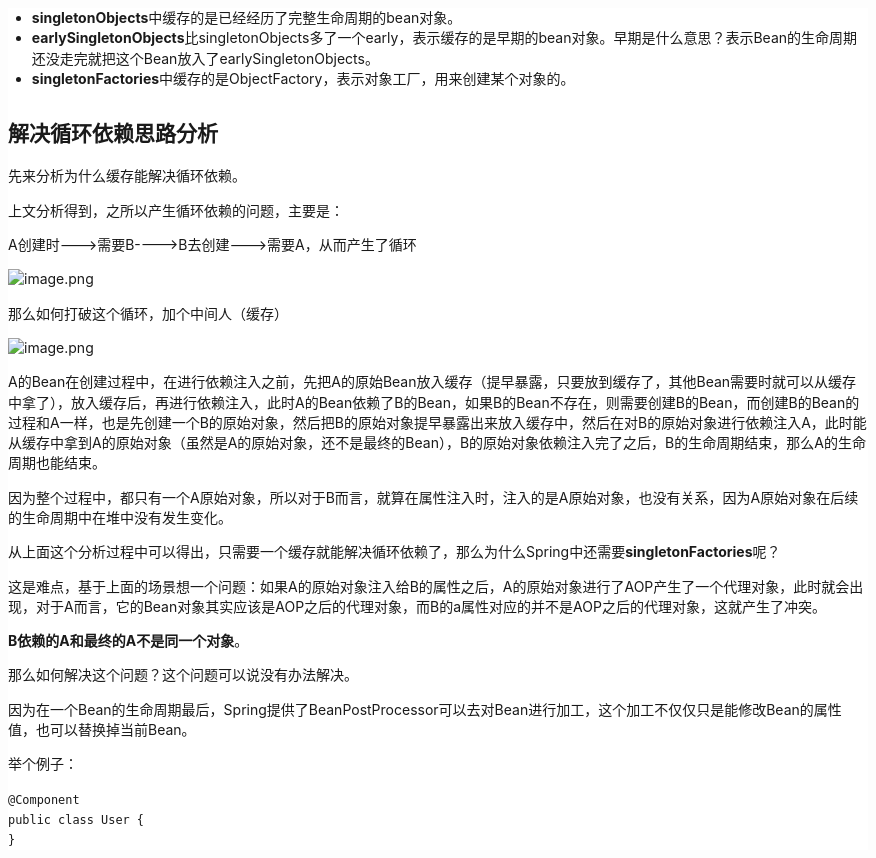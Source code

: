 - **singletonObjects**中缓存的是已经经历了完整生命周期的bean对象。
- **earlySingletonObjects**比singletonObjects多了一个early，表示缓存的是早期的bean对象。早期是什么意思？表示Bean的生命周期还没走完就把这个Bean放入了earlySingletonObjects。
- **singletonFactories**中缓存的是ObjectFactory，表示对象工厂，用来创建某个对象的。

## 解决循环依赖思路分析

先来分析为什么缓存能解决循环依赖。



上文分析得到，之所以产生循环依赖的问题，主要是：



A创建时--->需要B---->B去创建--->需要A，从而产生了循环



![image.png](https://cdn.nlark.com/yuque/0/2020/png/365147/1592471211638-86636131-146d-46c3-8775-421ef3322cc3.png)



那么如何打破这个循环，加个中间人（缓存）

![image.png](https://cdn.nlark.com/yuque/0/2020/png/365147/1592471597769-3e23cc26-2b1d-4742-8c74-cea46327ada7.png?x-oss-process=image%2Fwatermark%2Ctype_d3F5LW1pY3JvaGVp%2Csize_10%2Ctext_6bKB54-t5a2m6Zmi5ZGo55Gc%2Ccolor_FFFFFF%2Cshadow_50%2Ct_80%2Cg_se%2Cx_10%2Cy_10)



A的Bean在创建过程中，在进行依赖注入之前，先把A的原始Bean放入缓存（提早暴露，只要放到缓存了，其他Bean需要时就可以从缓存中拿了），放入缓存后，再进行依赖注入，此时A的Bean依赖了B的Bean，如果B的Bean不存在，则需要创建B的Bean，而创建B的Bean的过程和A一样，也是先创建一个B的原始对象，然后把B的原始对象提早暴露出来放入缓存中，然后在对B的原始对象进行依赖注入A，此时能从缓存中拿到A的原始对象（虽然是A的原始对象，还不是最终的Bean），B的原始对象依赖注入完了之后，B的生命周期结束，那么A的生命周期也能结束。



因为整个过程中，都只有一个A原始对象，所以对于B而言，就算在属性注入时，注入的是A原始对象，也没有关系，因为A原始对象在后续的生命周期中在堆中没有发生变化。



从上面这个分析过程中可以得出，只需要一个缓存就能解决循环依赖了，那么为什么Spring中还需要**singletonFactories**呢？



这是难点，基于上面的场景想一个问题：如果A的原始对象注入给B的属性之后，A的原始对象进行了AOP产生了一个代理对象，此时就会出现，对于A而言，它的Bean对象其实应该是AOP之后的代理对象，而B的a属性对应的并不是AOP之后的代理对象，这就产生了冲突。



**B依赖的A和最终的A不是同一个对象**。



那么如何解决这个问题？这个问题可以说没有办法解决。



因为在一个Bean的生命周期最后，Spring提供了BeanPostProcessor可以去对Bean进行加工，这个加工不仅仅只是能修改Bean的属性值，也可以替换掉当前Bean。



举个例子：

```
@Component
public class User {
}
```
